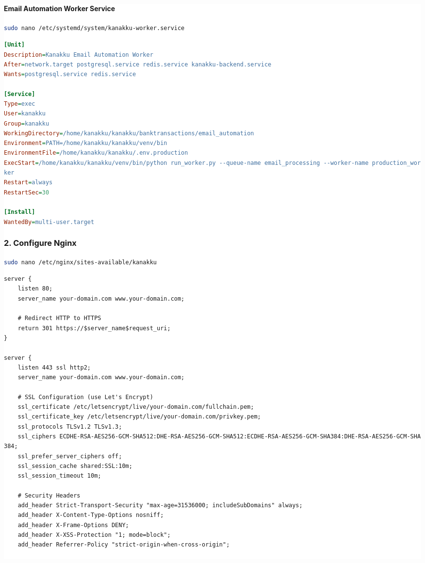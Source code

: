 ```ini
```

#### Email Automation Worker Service

```bash
sudo nano /etc/systemd/system/kanakku-worker.service
```

```ini
[Unit]
Description=Kanakku Email Automation Worker
After=network.target postgresql.service redis.service kanakku-backend.service
Wants=postgresql.service redis.service

[Service]
Type=exec
User=kanakku
Group=kanakku
WorkingDirectory=/home/kanakku/kanakku/banktransactions/email_automation
Environment=PATH=/home/kanakku/kanakku/venv/bin
EnvironmentFile=/home/kanakku/kanakku/.env.production
ExecStart=/home/kanakku/kanakku/venv/bin/python run_worker.py --queue-name email_processing --worker-name production_worker
Restart=always
RestartSec=30

[Install]
WantedBy=multi-user.target
```

### 2. Configure Nginx

```bash
sudo nano /etc/nginx/sites-available/kanakku
```

```nginx
server {
    listen 80;
    server_name your-domain.com www.your-domain.com;
    
    # Redirect HTTP to HTTPS
    return 301 https://$server_name$request_uri;
}

server {
    listen 443 ssl http2;
    server_name your-domain.com www.your-domain.com;
    
    # SSL Configuration (use Let's Encrypt)
    ssl_certificate /etc/letsencrypt/live/your-domain.com/fullchain.pem;
    ssl_certificate_key /etc/letsencrypt/live/your-domain.com/privkey.pem;
    ssl_protocols TLSv1.2 TLSv1.3;
    ssl_ciphers ECDHE-RSA-AES256-GCM-SHA512:DHE-RSA-AES256-GCM-SHA512:ECDHE-RSA-AES256-GCM-SHA384:DHE-RSA-AES256-GCM-SHA384;
    ssl_prefer_server_ciphers off;
    ssl_session_cache shared:SSL:10m;
    ssl_session_timeout 10m;
    
    # Security Headers
    add_header Strict-Transport-Security "max-age=31536000; includeSubDomains" always;
    add_header X-Content-Type-Options nosniff;
    add_header X-Frame-Options DENY;
    add_header X-XSS-Protection "1; mode=block";
    add_header Referrer-Policy "strict-origin-when-cross-origin";
    
```